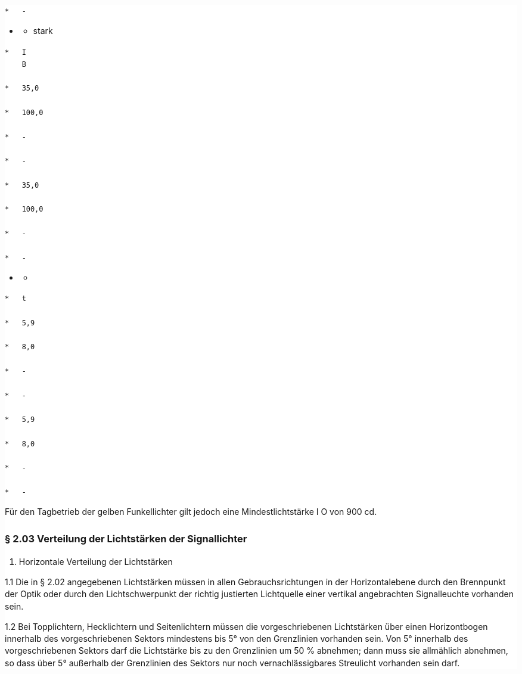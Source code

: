     *   -


*    *   stark

    *   I
        B

    *   35,0

    *   100,0

    *   -

    *   -

    *   35,0

    *   100,0

    *   -

    *   -


*    *
    *   t

    *   5,9

    *   8,0

    *   -

    *   -

    *   5,9

    *   8,0

    *   -

    *   -



Für den Tagbetrieb der gelben Funkellichter gilt jedoch eine
Mindestlichtstärke I
O              von 900 cd.


### § 2.03 Verteilung der Lichtstärken der Signallichter


1.  Horizontale Verteilung der Lichtstärken


1.1 Die in § 2.02 angegebenen Lichtstärken müssen in allen
    Gebrauchsrichtungen in der Horizontalebene durch den Brennpunkt der
    Optik oder durch den Lichtschwerpunkt der richtig justierten
    Lichtquelle einer vertikal angebrachten Signalleuchte vorhanden sein.


1.2 Bei Topplichtern, Hecklichtern und Seitenlichtern müssen die
    vorgeschriebenen Lichtstärken über einen Horizontbogen innerhalb des
    vorgeschriebenen Sektors mindestens bis 5° von den Grenzlinien
    vorhanden sein. Von 5° innerhalb des vorgeschriebenen Sektors darf die
    Lichtstärke bis zu den Grenzlinien um 50 % abnehmen; dann muss sie
    allmählich abnehmen, so dass über 5° außerhalb der Grenzlinien des
    Sektors nur noch vernachlässigbares Streulicht vorhanden sein darf.
